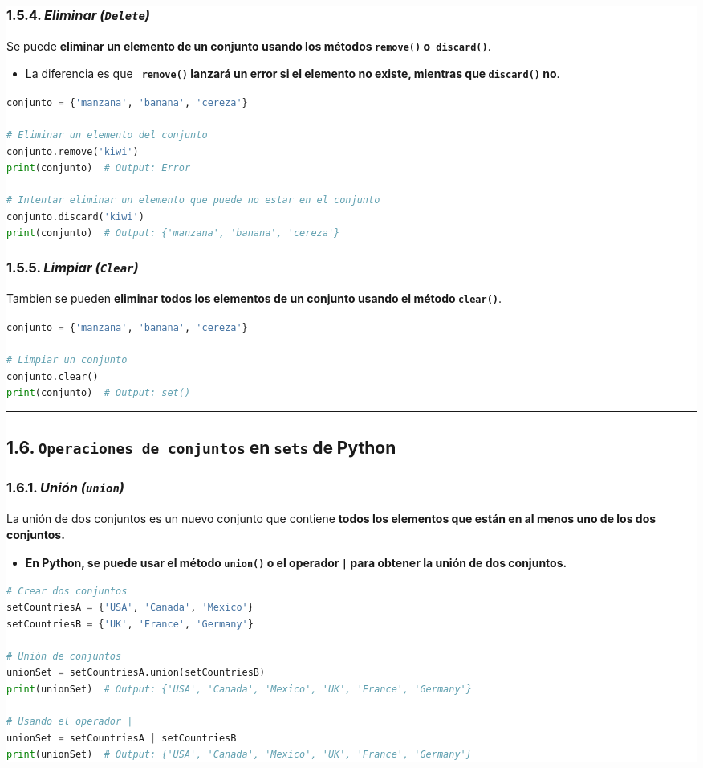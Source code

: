 ### 1.5.4. *Eliminar (`Delete`)*

Se puede **eliminar un elemento de un conjunto usando los métodos `remove()` o` discard()`**. 
- La diferencia es que **` remove()` lanzará un error si el elemento no existe, mientras que `discard()` no**.

```python
conjunto = {'manzana', 'banana', 'cereza'}

# Eliminar un elemento del conjunto
conjunto.remove('kiwi')
print(conjunto)  # Output: Error

# Intentar eliminar un elemento que puede no estar en el conjunto
conjunto.discard('kiwi')
print(conjunto)  # Output: {'manzana', 'banana', 'cereza'}
```

### 1.5.5. *Limpiar (`Clear`)*

Tambien se pueden **eliminar todos los elementos de un conjunto usando el método `clear()`**.

```python
conjunto = {'manzana', 'banana', 'cereza'}

# Limpiar un conjunto
conjunto.clear()
print(conjunto)  # Output: set()
```
---


## 1.6. **`Operaciones de conjuntos` en `sets` de Python**

### 1.6.1. *Unión (`union`)*

La unión de dos conjuntos es un nuevo conjunto que contiene **todos los elementos que están en al menos uno de los dos conjuntos.** 
- **En Python, se puede usar el método `union()` o el operador `|` para obtener la unión de dos conjuntos.**

```python
# Crear dos conjuntos
setCountriesA = {'USA', 'Canada', 'Mexico'}
setCountriesB = {'UK', 'France', 'Germany'}

# Unión de conjuntos
unionSet = setCountriesA.union(setCountriesB)
print(unionSet)  # Output: {'USA', 'Canada', 'Mexico', 'UK', 'France', 'Germany'}

# Usando el operador |
unionSet = setCountriesA | setCountriesB
print(unionSet)  # Output: {'USA', 'Canada', 'Mexico', 'UK', 'France', 'Germany'}
```
